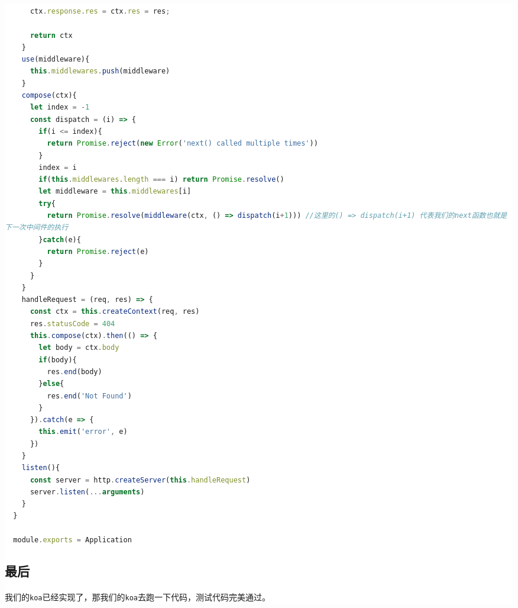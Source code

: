 ```js
      ctx.response.res = ctx.res = res;

      return ctx
    }
    use(middleware){
      this.middlewares.push(middleware)
    }
    compose(ctx){
      let index = -1
      const dispatch = (i) => {
        if(i <= index){
          return Promise.reject(new Error('next() called multiple times'))
        }
        index = i
        if(this.middlewares.length === i) return Promise.resolve()
        let middleware = this.middlewares[i]
        try{
          return Promise.resolve(middleware(ctx, () => dispatch(i+1))) //这里的() => dispatch(i+1) 代表我们的next函数也就是下一次中间件的执行
        }catch(e){
          return Promise.reject(e)
        }
      }
    }
    handleRequest = (req, res) => {
      const ctx = this.createContext(req, res)
      res.statusCode = 404
      this.compose(ctx).then(() => {
        let body = ctx.body
        if(body){
          res.end(body)
        }else{
          res.end('Not Found')
        }
      }).catch(e => {
        this.emit('error', e)
      })
    }
    listen(){
      const server = http.createServer(this.handleRequest)
      server.listen(...arguments)
    }
  }

  module.exports = Application
```

## 最后
我们的`koa`已经实现了，那我们的`koa`去跑一下代码，测试代码完美通过。
